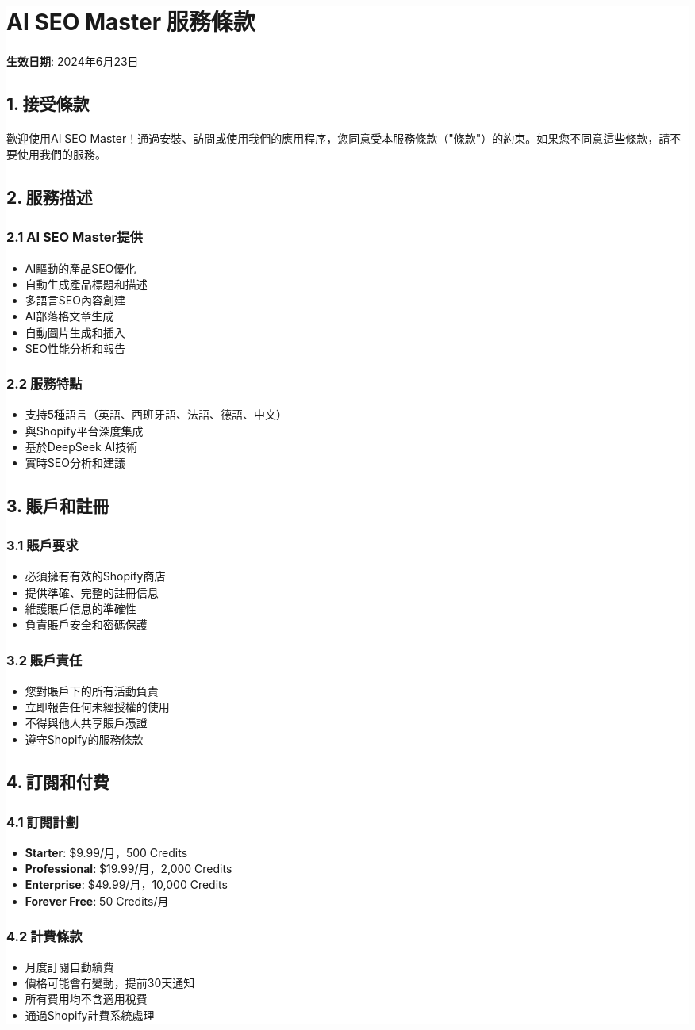 # AI SEO Master 服務條款

**生效日期**: 2024年6月23日

## 1. 接受條款

歡迎使用AI SEO Master！通過安裝、訪問或使用我們的應用程序，您同意受本服務條款（"條款"）的約束。如果您不同意這些條款，請不要使用我們的服務。

## 2. 服務描述

### 2.1 AI SEO Master提供
- AI驅動的產品SEO優化
- 自動生成產品標題和描述
- 多語言SEO內容創建
- AI部落格文章生成
- 自動圖片生成和插入
- SEO性能分析和報告

### 2.2 服務特點
- 支持5種語言（英語、西班牙語、法語、德語、中文）
- 與Shopify平台深度集成
- 基於DeepSeek AI技術
- 實時SEO分析和建議

## 3. 賬戶和註冊

### 3.1 賬戶要求
- 必須擁有有效的Shopify商店
- 提供準確、完整的註冊信息
- 維護賬戶信息的準確性
- 負責賬戶安全和密碼保護

### 3.2 賬戶責任
- 您對賬戶下的所有活動負責
- 立即報告任何未經授權的使用
- 不得與他人共享賬戶憑證
- 遵守Shopify的服務條款

## 4. 訂閱和付費

### 4.1 訂閱計劃
- **Starter**: $9.99/月，500 Credits
- **Professional**: $19.99/月，2,000 Credits  
- **Enterprise**: $49.99/月，10,000 Credits
- **Forever Free**: 50 Credits/月

### 4.2 計費條款
- 月度訂閱自動續費
- 價格可能會有變動，提前30天通知
- 所有費用均不含適用稅費
- 通過Shopify計費系統處理
